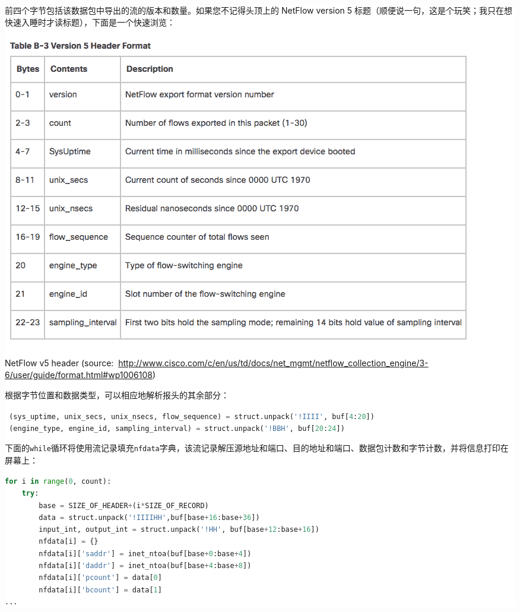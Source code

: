 前四个字节包括该数据包中导出的流的版本和数量。如果您不记得头顶上的 NetFlow version 5 标题（顺便说一句，这是个玩笑；我只在想快速入睡时才读标题），下面是一个快速浏览：

![](img/1cb08f1a-95f9-4402-a1b2-ee4753fc54b8.png)

NetFlow v5 header (source:  http://www.cisco.com/c/en/us/td/docs/net_mgmt/netflow_collection_engine/3-6/user/guide/format.html#wp1006108) 

根据字节位置和数据类型，可以相应地解析报头的其余部分：

```py
 (sys_uptime, unix_secs, unix_nsecs, flow_sequence) = struct.unpack('!IIII', buf[4:20])
 (engine_type, engine_id, sampling_interval) = struct.unpack('!BBH', buf[20:24])
```

下面的`while`循环将使用流记录填充`nfdata`字典，该流记录解压源地址和端口、目的地址和端口、数据包计数和字节计数，并将信息打印在屏幕上：

```py
for i in range(0, count):
    try:
        base = SIZE_OF_HEADER+(i*SIZE_OF_RECORD)
        data = struct.unpack('!IIIIHH',buf[base+16:base+36])
        input_int, output_int = struct.unpack('!HH', buf[base+12:base+16])
        nfdata[i] = {}
        nfdata[i]['saddr'] = inet_ntoa(buf[base+0:base+4])
        nfdata[i]['daddr'] = inet_ntoa(buf[base+4:base+8])
        nfdata[i]['pcount'] = data[0]
        nfdata[i]['bcount'] = data[1]
...
```
